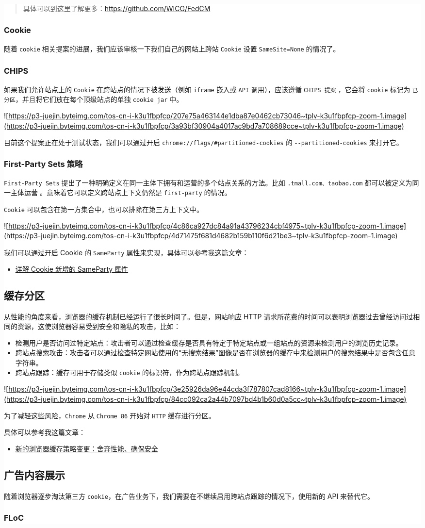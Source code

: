 > 具体可以到这里了解更多：https://github.com/WICG/FedCM
> 

### Cookie

随着 `cookie` 相关提案的进展，我们应该审核一下我们自己的网站上跨站 `Cookie` 设置 `SameSite=None` 的情况了。

### CHIPS

如果我们允许站点上的 `Cookie` 在跨站点的情况下被发送（例如 `iframe` 嵌入或 `API` 调用），应该遵循 `CHIPS 提案` ，它会将 `cookie` 标记为 `已分区`，并且将它们放在每个顶级站点的单独 `cookie jar` 中。

![https://p3-juejin.byteimg.com/tos-cn-i-k3u1fbpfcp/207e75a463144e1dba87e0462cb73046~tplv-k3u1fbpfcp-zoom-1.image](https://p3-juejin.byteimg.com/tos-cn-i-k3u1fbpfcp/3a93bf30904a4017ac9bd7a708689cce~tplv-k3u1fbpfcp-zoom-1.image)

目前这个提案正在处于测试状态，我们可以通过开启 `chrome://flags/#partitioned-cookies` 的 `--partitioned-cookies` 来打开它。

### First-Party Sets 策略

`First-Party Sets` 提出了一种明确定义在同一主体下拥有和运营的多个站点关系的方法。比如  `.tmall.com、taobao.com` 都可以被定义为同一主体运营 。意味着它可以定义跨站点上下文仍然是 `first-party` 的情况。

`Cookie` 可以包含在第一方集合中，也可以排除在第三方上下文中。

![https://p3-juejin.byteimg.com/tos-cn-i-k3u1fbpfcp/4c86ca927dc84a91a43796234cbf4975~tplv-k3u1fbpfcp-zoom-1.image](https://p3-juejin.byteimg.com/tos-cn-i-k3u1fbpfcp/4d71475f681d4682b159b110f6d21be3~tplv-k3u1fbpfcp-zoom-1.image)

我们可以通过开启 Cookie 的 `SameParty` 属性来实现，具体可以参考我这篇文章：

- [详解 Cookie 新增的 SameParty 属性](https://mp.weixin.qq.com/s?__biz=Mzg2NDAzMjE5NQ==&mid=2247491023&idx=1&sn=22ab9da6088172ea0bb2578a8526150b&chksm=ce6ed963f9195075cbc427f16e42a2c0ae8fa8d4117d3ad5ffbe6581888fd411b204db7c2eb2&token=28145180&lang=zh_CN#rd)

## 缓存分区

从性能的角度来看，浏览器的缓存机制已经运行了很长时间了。但是，网站响应 HTTP 请求所花费的时间可以表明浏览器过去曾经访问过相同的资源，这使浏览器容易受到安全和隐私的攻击，比如：

- 检测用户是否访问过特定站点：攻击者可以通过检查缓存是否具有特定于特定站点或一组站点的资源来检测用户的浏览历史记录。
- 跨站点搜索攻击：攻击者可以通过检查特定网站使用的“无搜索结果”图像是否在浏览器的缓存中来检测用户的搜索结果中是否包含任意字符串。
- 跨站点跟踪：缓存可用于存储类似 `cookie` 的标识符，作为跨站点跟踪机制。

![https://p3-juejin.byteimg.com/tos-cn-i-k3u1fbpfcp/3e25926da96e44cda3f787807cad8166~tplv-k3u1fbpfcp-zoom-1.image](https://p3-juejin.byteimg.com/tos-cn-i-k3u1fbpfcp/84cc092ca2a44b7097bd4b1b60d0a5cc~tplv-k3u1fbpfcp-zoom-1.image)

为了减轻这些风险，`Chrome` 从 `Chrome 86` 开始对 `HTTP` 缓存进行分区。

具体可以参考我这篇文章：

- [新的浏览器缓存策略变更：舍弃性能、确保安全](https://mp.weixin.qq.com/s?__biz=Mzg2NDAzMjE5NQ==&mid=2247486742&idx=1&sn=f0ed275efa1155166cac5de0915d7f46&chksm=ce6ec9baf91940ac51d584f13fa896fb8b61661145e738a704682c79b15f9faf784add5b0cb1&token=28145180&lang=zh_CN#rd)

## 广告内容展示

随着浏览器逐步淘汰第三方 `cookie`，在广告业务下，我们需要在不继续启用跨站点跟踪的情况下，使用新的 API 来替代它。

### FLoC
